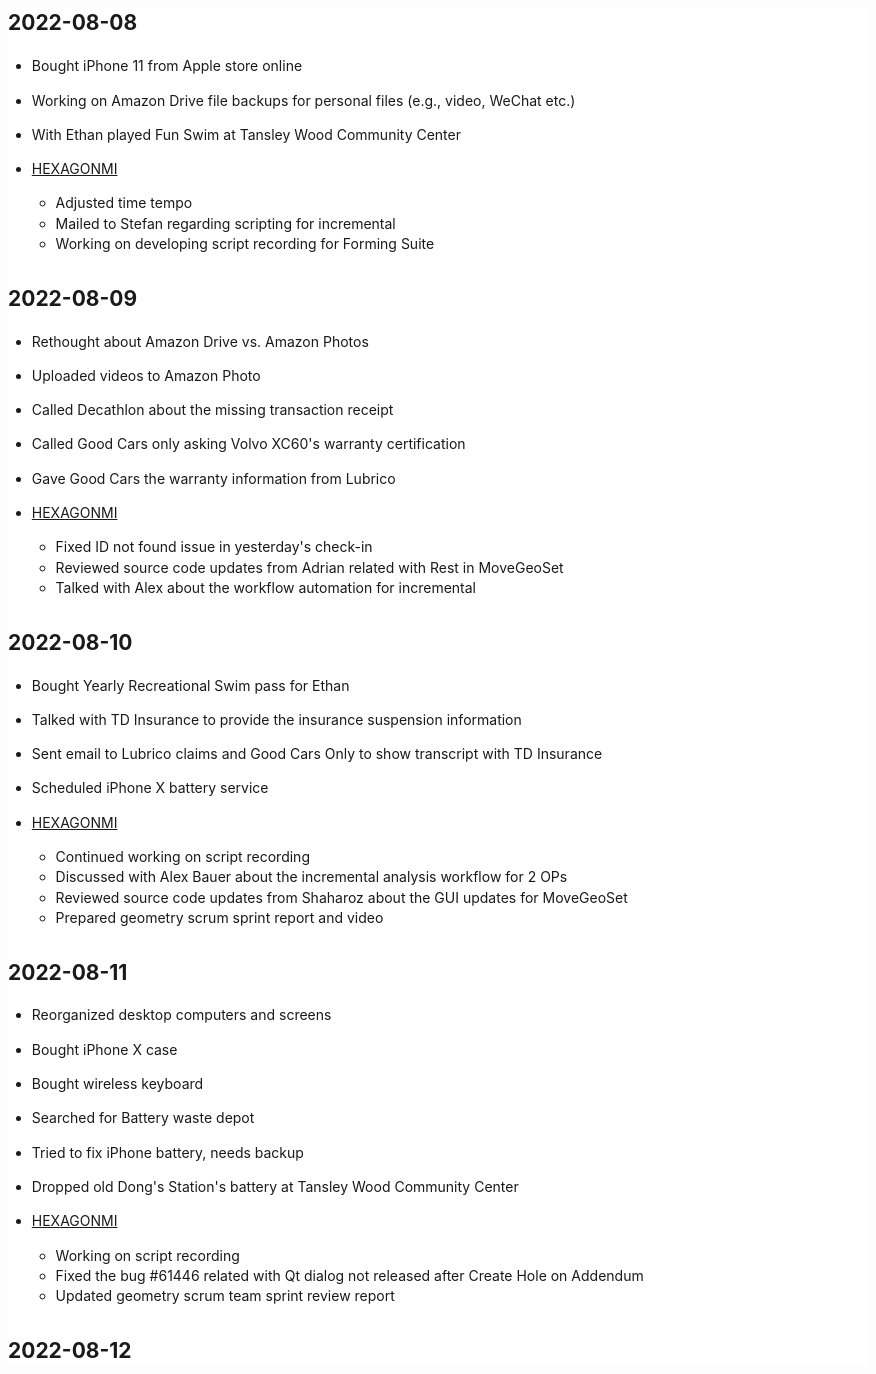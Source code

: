 ## 2022-08-08

- Bought iPhone 11 from Apple store online
- Working on Amazon Drive file backups for personal files (e.g., video, WeChat etc.)
- With Ethan played Fun Swim at Tansley Wood Community Center

- [HEXAGONMI](#hexagonmi)
  - Adjusted time tempo
  - Mailed to Stefan regarding scripting for incremental
  - Working on developing script recording for Forming Suite

## 2022-08-09

- Rethought about Amazon Drive vs. Amazon Photos
- Uploaded videos to Amazon Photo
- Called Decathlon about the missing transaction receipt
- Called Good Cars only asking Volvo XC60's warranty certification
- Gave Good Cars the warranty information from Lubrico

- [HEXAGONMI](#hexagonmi)
  - Fixed ID not found issue in yesterday's check-in
  - Reviewed source code updates from Adrian related with Rest in MoveGeoSet
  - Talked with Alex about the workflow automation for incremental

## 2022-08-10

- Bought Yearly Recreational Swim pass for Ethan
- Talked with TD Insurance to provide the insurance suspension information
- Sent email to Lubrico claims and Good Cars Only to show transcript with TD Insurance
- Scheduled iPhone X battery service

- [HEXAGONMI](#hexagonmi)
  - Continued working on script recording
  - Discussed with Alex Bauer about the incremental analysis workflow for 2 OPs
  - Reviewed source code updates from Shaharoz about the GUI updates for MoveGeoSet
  - Prepared geometry scrum sprint report and video

## 2022-08-11

- Reorganized desktop computers and screens
- Bought iPhone X case
- Bought wireless keyboard
- Searched for Battery waste depot
- Tried to fix iPhone battery, needs backup
- Dropped old Dong's Station's battery at Tansley Wood Community Center

- [HEXAGONMI](#hexagonmi)
  - Working on script recording
  - Fixed the bug #61446 related with Qt dialog not released after Create Hole on Addendum
  - Updated geometry scrum team sprint review report

## 2022-08-12
